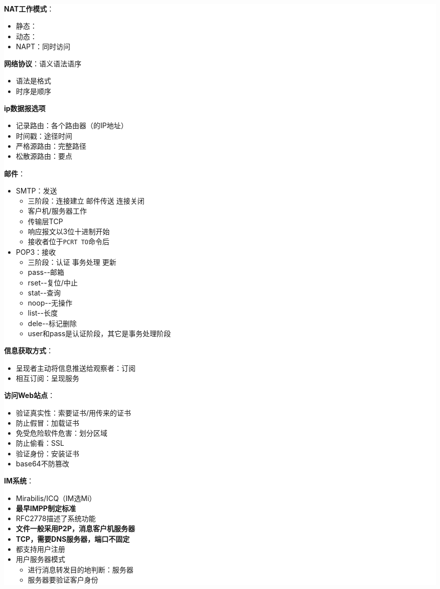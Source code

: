 **NAT工作模式**：
- 静态：
- 动态：
- NAPT：同时访问

**网络协议**：语义语法语序
- 语法是格式
- 时序是顺序

**ip数据报选项**
- 记录路由：各个路由器（的IP地址）
- 时间戳：途径时间
- 严格源路由：完整路径
- 松散源路由：要点

**邮件**：
- SMTP：发送
  - 三阶段：连接建立 邮件传送 连接关闭
  - 客户机/服务器工作
  - 传输层TCP
  - 响应报文以3位十进制开始
  - 接收者位于`PCRT TO`命令后
- POP3：接收
  - 三阶段：认证 事务处理 更新
  - pass--邮箱
  - rset--复位/中止
  - stat--查询
  - noop--无操作
  - list--长度
  - dele--标记删除
  - user和pass是认证阶段，其它是事务处理阶段

**信息获取方式**：
- 呈现者主动将信息推送给观察者：订阅
- 相互订阅：呈现服务

**访问Web站点**：
- 验证真实性：索要证书/用传来的证书
- 防止假冒：加载证书
- 免受危险软件危害：划分区域
- 防止偷看：SSL
- 验证身份：安装证书
- base64不防篡改

**IM系统**：
- Mirabilis/ICQ（IM选Mi）
- **最早IMPP制定标准**
- RFC2778描述了系统功能
- **文件一般采用P2P，消息客户机服务器**
- **TCP，需要DNS服务器，端口不固定**
- 都支持用户注册
- 用户服务器模式
  - 进行消息转发目的地判断：服务器
  - 服务器要验证客户身份

